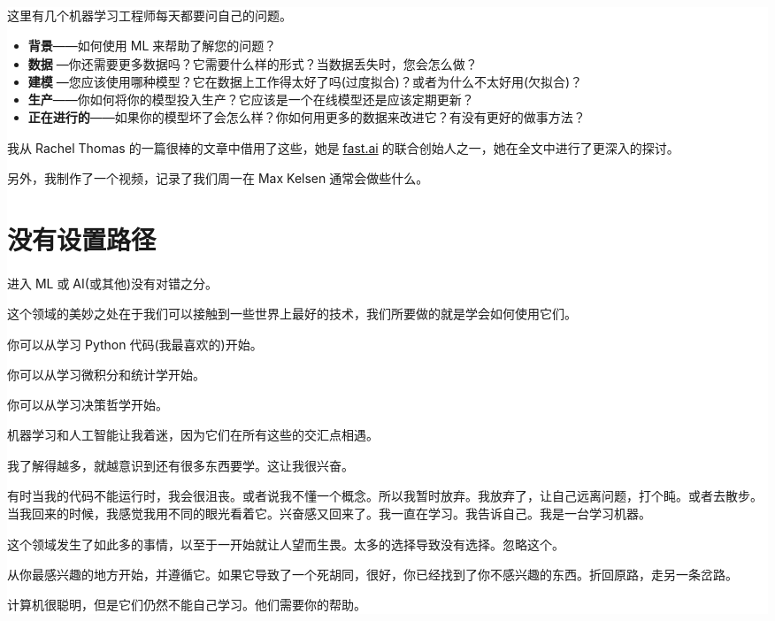 这里有几个机器学习工程师每天都要问自己的问题。

*   **背景**——如何使用 ML 来帮助了解您的问题？
*   **数据** —你还需要更多数据吗？它需要什么样的形式？当数据丢失时，您会怎么做？
*   **建模** —您应该使用哪种模型？它在数据上工作得太好了吗(过度拟合)？或者为什么不太好用(欠拟合)？
*   **生产**——你如何将你的模型投入生产？它应该是一个在线模型还是应该定期更新？
*   **正在进行的**——如果你的模型坏了会怎么样？你如何用更多的数据来改进它？有没有更好的做事方法？

我从 Rachel Thomas 的一篇很棒的文章中借用了这些，她是 [fast.ai](http://fast.ai) 的联合创始人之一，她在全文中进行了更深入的探讨。

另外，我制作了一个视频，记录了我们周一在 Max Kelsen 通常会做些什么。

# 没有设置路径

进入 ML 或 AI(或其他)没有对错之分。

这个领域的美妙之处在于我们可以接触到一些世界上最好的技术，我们所要做的就是学会如何使用它们。

你可以从学习 Python 代码(我最喜欢的)开始。

你可以从学习微积分和统计学开始。

你可以从学习决策哲学开始。

机器学习和人工智能让我着迷，因为它们在所有这些的交汇点相遇。

我了解得越多，就越意识到还有很多东西要学。这让我很兴奋。

有时当我的代码不能运行时，我会很沮丧。或者说我不懂一个概念。所以我暂时放弃。我放弃了，让自己远离问题，打个盹。或者去散步。当我回来的时候，我感觉我用不同的眼光看着它。兴奋感又回来了。我一直在学习。我告诉自己。我是一台学习机器。

这个领域发生了如此多的事情，以至于一开始就让人望而生畏。太多的选择导致没有选择。忽略这个。

从你最感兴趣的地方开始，并遵循它。如果它导致了一个死胡同，很好，你已经找到了你不感兴趣的东西。折回原路，走另一条岔路。

计算机很聪明，但是它们仍然不能自己学习。他们需要你的帮助。